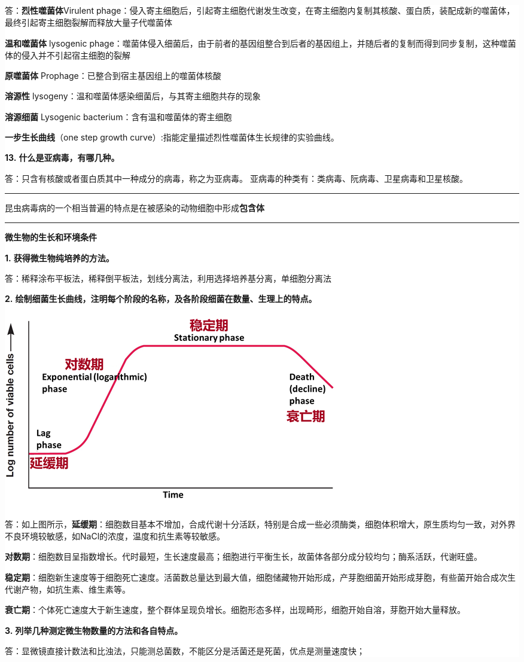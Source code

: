 答：**烈性噬菌体**Virulent phage：侵入寄主细胞后，引起寄主细胞代谢发生改变，在寄主细胞内复制其核酸、蛋白质，装配成新的噬菌体，最终引起寄主细胞裂解而释放大量子代噬菌体

**温和噬菌体** lysogenic phage：噬菌体侵入细菌后，由于前者的基因组整合到后者的基因组上，并随后者的复制而得到同步复制，这种噬菌体的侵入并不引起宿主细胞的裂解

**原噬菌体** Prophage：已整合到宿主基因组上的噬菌体核酸

**溶源性** lysogeny：温和噬菌体感染细菌后，与其寄主细胞共存的现象

**溶源细菌** Lysogenic bacterium：含有温和噬菌体的寄主细胞

**一步生长曲线**（one step growth curve）:指能定量描述烈性噬菌体生长规律的实验曲线。

**13.** **什么是亚病毒，有哪几种。**

答：只含有核酸或者蛋白质其中一种成分的病毒，称之为亚病毒。 亚病毒的种类有：类病毒、阮病毒、卫星病毒和卫星核酸。

---

昆虫病毒病的一个相当普遍的特点是在被感染的动物细胞中形成**包含体**

---

**微生物的生长和环境条件**

**1.** **获得微生物纯培养的方法。**

答：稀释涂布平板法，稀释倒平板法，划线分离法，利用选择培养基分离，单细胞分离法

**2.** **绘制细菌生长曲线，注明每个阶段的名称，及各阶段细菌在数量、生理上的特点。**

![img](image/clip_image012.png)

答：如上图所示，**延缓期**：细胞数目基本不增加，合成代谢十分活跃，特别是合成一些必须酶类，细胞体积增大，原生质均匀一致，对外界不良环境较敏感，如NaCl的浓度，温度和抗生素等较敏感。

**对数期**：细胞数目呈指数增长。代时最短，生长速度最高；细胞进行平衡生长，故菌体各部分成分较均匀；酶系活跃，代谢旺盛。

**稳定期**：细胞新生速度等于细胞死亡速度。活菌数总量达到最大值，细胞储藏物开始形成，产芽胞细菌开始形成芽胞，有些菌开始合成次生代谢产物，如抗生素、维生素等。

**衰亡期**：个体死亡速度大于新生速度，整个群体呈现负增长。细胞形态多样，出现畸形，细胞开始自溶，芽胞开始大量释放。

**3.** **列举几种测定微生物数量的方法和各自特点。**

答：显微镜直接计数法和比浊法，只能测总菌数，不能区分是活菌还是死菌，优点是测量速度快；
